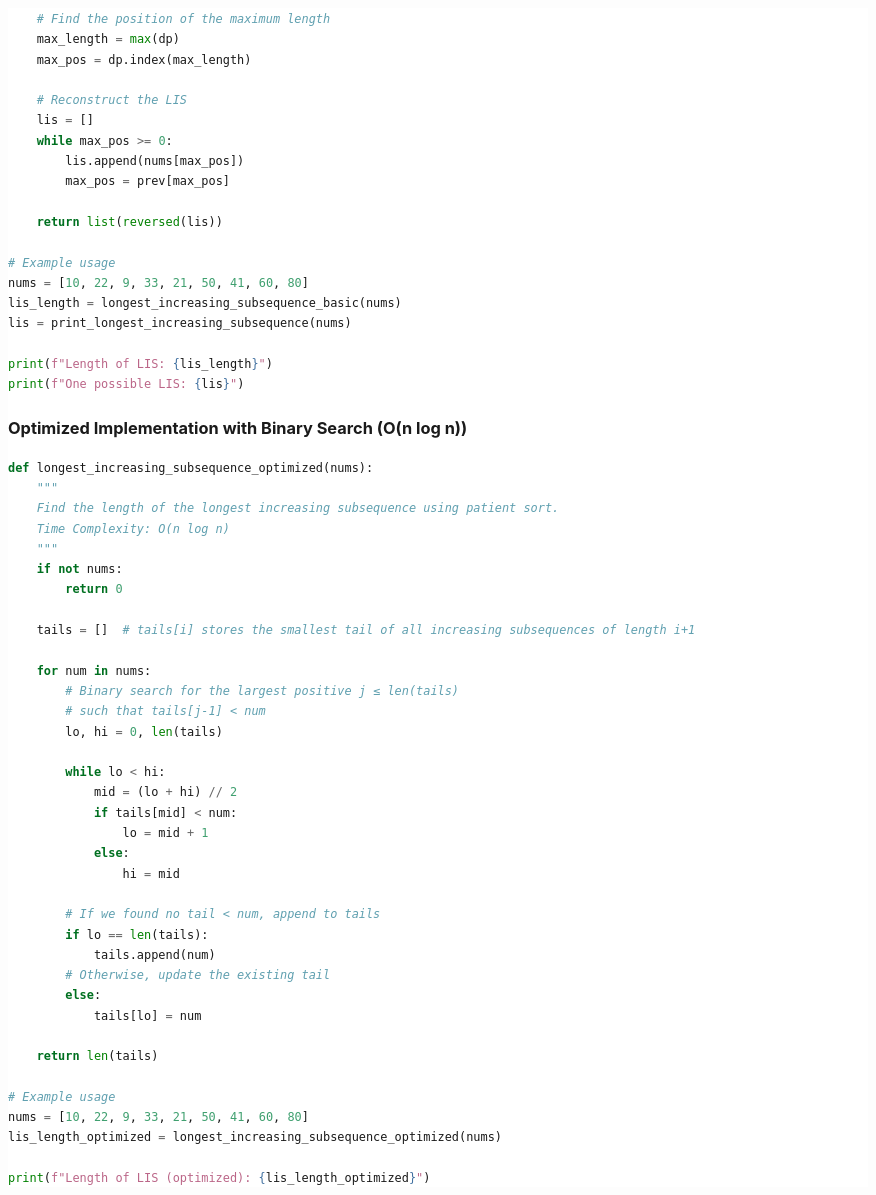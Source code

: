 ```python
    # Find the position of the maximum length
    max_length = max(dp)
    max_pos = dp.index(max_length)

    # Reconstruct the LIS
    lis = []
    while max_pos >= 0:
        lis.append(nums[max_pos])
        max_pos = prev[max_pos]

    return list(reversed(lis))

# Example usage
nums = [10, 22, 9, 33, 21, 50, 41, 60, 80]
lis_length = longest_increasing_subsequence_basic(nums)
lis = print_longest_increasing_subsequence(nums)

print(f"Length of LIS: {lis_length}")
print(f"One possible LIS: {lis}")
```

### Optimized Implementation with Binary Search (O(n log n))

```python
def longest_increasing_subsequence_optimized(nums):
    """
    Find the length of the longest increasing subsequence using patient sort.
    Time Complexity: O(n log n)
    """
    if not nums:
        return 0

    tails = []  # tails[i] stores the smallest tail of all increasing subsequences of length i+1

    for num in nums:
        # Binary search for the largest positive j ≤ len(tails)
        # such that tails[j-1] < num
        lo, hi = 0, len(tails)

        while lo < hi:
            mid = (lo + hi) // 2
            if tails[mid] < num:
                lo = mid + 1
            else:
                hi = mid

        # If we found no tail < num, append to tails
        if lo == len(tails):
            tails.append(num)
        # Otherwise, update the existing tail
        else:
            tails[lo] = num

    return len(tails)

# Example usage
nums = [10, 22, 9, 33, 21, 50, 41, 60, 80]
lis_length_optimized = longest_increasing_subsequence_optimized(nums)

print(f"Length of LIS (optimized): {lis_length_optimized}")
```
